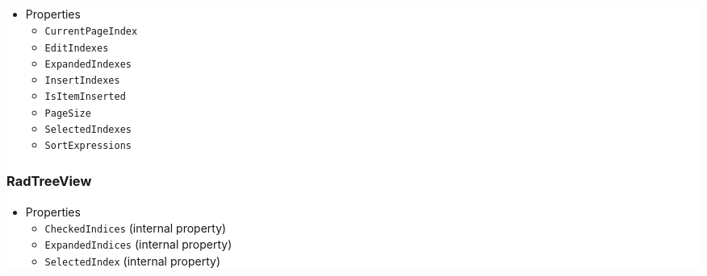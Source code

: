 - Properties
  - `CurrentPageIndex`
  - `EditIndexes`
  - `ExpandedIndexes`
  - `InsertIndexes`
  - `IsItemInserted`
  - `PageSize`
  - `SelectedIndexes`
  - `SortExpressions`

### RadTreeView

- Properties
  - `CheckedIndices` (internal property)
  - `ExpandedIndices` (internal property)
  - `SelectedIndex` (internal property)
